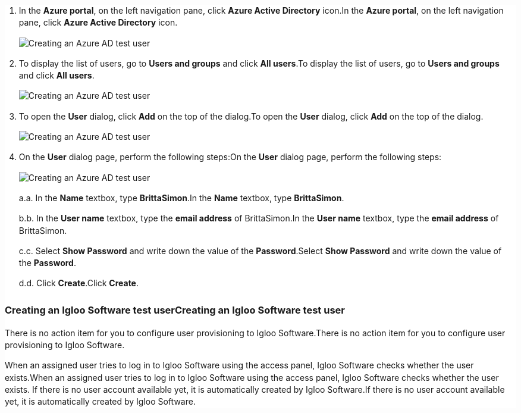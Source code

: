 1. <span data-ttu-id="2441c-219">In the **Azure portal**, on the left navigation pane, click **Azure Active Directory** icon.</span><span class="sxs-lookup"><span data-stu-id="2441c-219">In the **Azure portal**, on the left navigation pane, click **Azure Active Directory** icon.</span></span>

    ![Creating an Azure AD test user](./media/igloo-software-tutorial/create_aaduser_01.png) 

1. <span data-ttu-id="2441c-221">To display the list of users, go to **Users and groups** and click **All users**.</span><span class="sxs-lookup"><span data-stu-id="2441c-221">To display the list of users, go to **Users and groups** and click **All users**.</span></span>
    
    ![Creating an Azure AD test user](./media/igloo-software-tutorial/create_aaduser_02.png) 

1. <span data-ttu-id="2441c-223">To open the **User** dialog, click **Add** on the top of the dialog.</span><span class="sxs-lookup"><span data-stu-id="2441c-223">To open the **User** dialog, click **Add** on the top of the dialog.</span></span>
 
    ![Creating an Azure AD test user](./media/igloo-software-tutorial/create_aaduser_03.png) 

1. <span data-ttu-id="2441c-225">On the **User** dialog page, perform the following steps:</span><span class="sxs-lookup"><span data-stu-id="2441c-225">On the **User** dialog page, perform the following steps:</span></span>
 
    ![Creating an Azure AD test user](./media/igloo-software-tutorial/create_aaduser_04.png) 

    <span data-ttu-id="2441c-227">a.</span><span class="sxs-lookup"><span data-stu-id="2441c-227">a.</span></span> <span data-ttu-id="2441c-228">In the **Name** textbox, type **BrittaSimon**.</span><span class="sxs-lookup"><span data-stu-id="2441c-228">In the **Name** textbox, type **BrittaSimon**.</span></span>

    <span data-ttu-id="2441c-229">b.</span><span class="sxs-lookup"><span data-stu-id="2441c-229">b.</span></span> <span data-ttu-id="2441c-230">In the **User name** textbox, type the **email address** of BrittaSimon.</span><span class="sxs-lookup"><span data-stu-id="2441c-230">In the **User name** textbox, type the **email address** of BrittaSimon.</span></span>

    <span data-ttu-id="2441c-231">c.</span><span class="sxs-lookup"><span data-stu-id="2441c-231">c.</span></span> <span data-ttu-id="2441c-232">Select **Show Password** and write down the value of the **Password**.</span><span class="sxs-lookup"><span data-stu-id="2441c-232">Select **Show Password** and write down the value of the **Password**.</span></span>

    <span data-ttu-id="2441c-233">d.</span><span class="sxs-lookup"><span data-stu-id="2441c-233">d.</span></span> <span data-ttu-id="2441c-234">Click **Create**.</span><span class="sxs-lookup"><span data-stu-id="2441c-234">Click **Create**.</span></span>
 
### <a name="creating-an-igloo-software-test-user"></a><span data-ttu-id="2441c-235">Creating an Igloo Software test user</span><span class="sxs-lookup"><span data-stu-id="2441c-235">Creating an Igloo Software test user</span></span>

<span data-ttu-id="2441c-236">There is no action item for you to configure user provisioning to Igloo Software.</span><span class="sxs-lookup"><span data-stu-id="2441c-236">There is no action item for you to configure user provisioning to Igloo Software.</span></span>  

<span data-ttu-id="2441c-237">When an assigned user tries to log in to Igloo Software using the access panel, Igloo Software checks whether the user exists.</span><span class="sxs-lookup"><span data-stu-id="2441c-237">When an assigned user tries to log in to Igloo Software using the access panel, Igloo Software checks whether the user exists.</span></span>  <span data-ttu-id="2441c-238">If there is no user account available yet, it is automatically created by Igloo Software.</span><span class="sxs-lookup"><span data-stu-id="2441c-238">If there is no user account available yet, it is automatically created by Igloo Software.</span></span>
